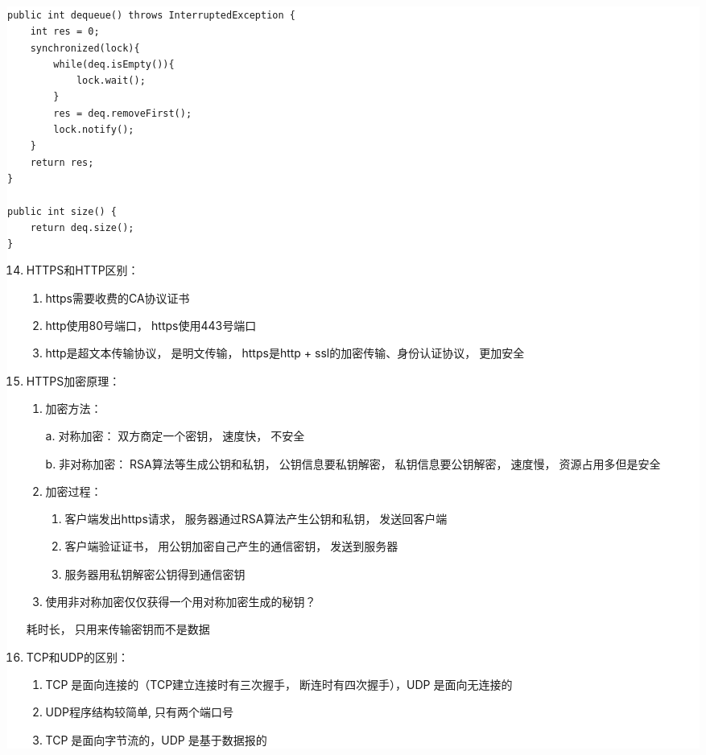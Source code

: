    public int dequeue() throws InterruptedException {
        int res = 0;
        synchronized(lock){
            while(deq.isEmpty()){
                lock.wait();
            }
            res = deq.removeFirst();
            lock.notify();
        }
        return res;
    }

    public int size() {
        return deq.size();
    }






14. HTTPS和HTTP区别：
    
    1. https需要收费的CA协议证书
    
    2. http使用80号端口， https使用443号端口
    
    3. http是超文本传输协议， 是明文传输， https是http + ssl的加密传输、身份认证协议， 更加安全
    




    
15. HTTPS加密原理：

    1. 加密方法：
    
        a. 对称加密： 双方商定一个密钥， 速度快， 不安全
        
        b. 非对称加密： RSA算法等生成公钥和私钥， 公钥信息要私钥解密， 私钥信息要公钥解密， 速度慢， 资源占用多但是安全
    
    2. 加密过程：
    
        1. 客户端发出https请求， 服务器通过RSA算法产生公钥和私钥， 发送回客户端
    
        2. 客户端验证证书， 用公钥加密自己产生的通信密钥， 发送到服务器
    
        3. 服务器用私钥解密公钥得到通信密钥 
           
    3. 使用非对称加密仅仅获得一个用对称加密生成的秘钥？ 
    
    耗时长， 只用来传输密钥而不是数据
   






16. TCP和UDP的区别：

    1. TCP 是面向连接的（TCP建立连接时有三次握手， 断连时有四次握手），UDP 是面向无连接的
    
    2. UDP程序结构较简单, 只有两个端口号
    
    3. TCP 是面向字节流的，UDP 是基于数据报的
    